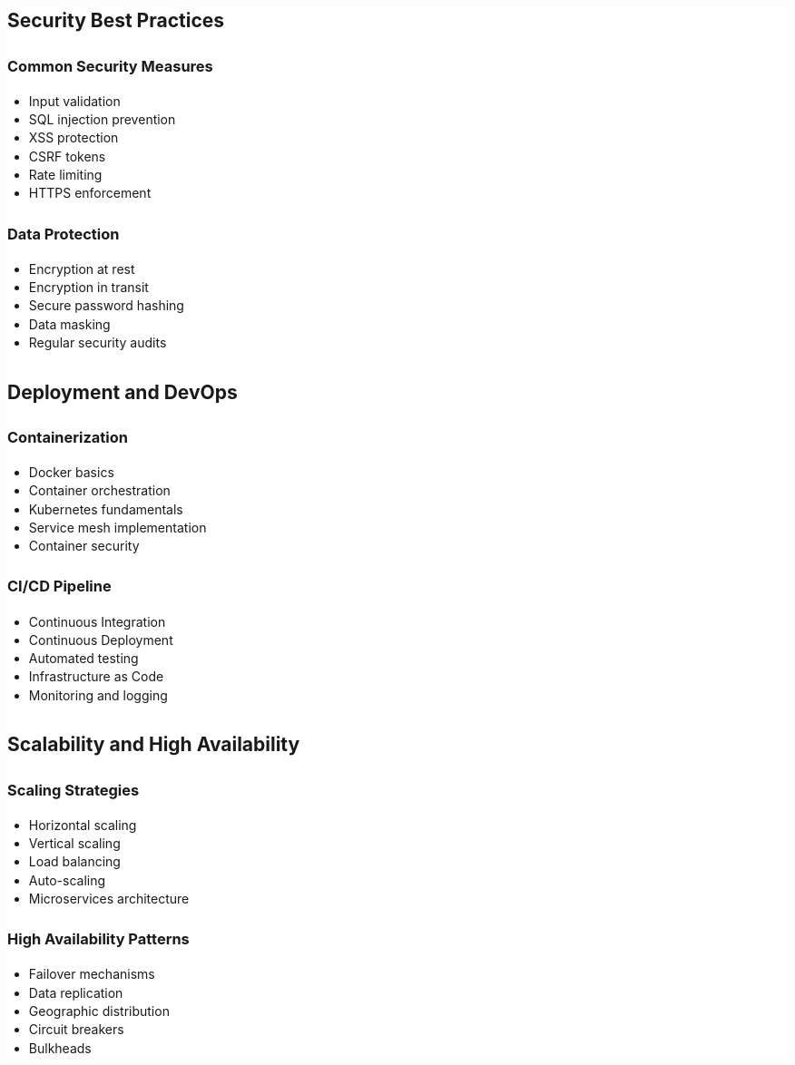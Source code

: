 ## Security Best Practices

### Common Security Measures
- Input validation
- SQL injection prevention
- XSS protection
- CSRF tokens
- Rate limiting
- HTTPS enforcement

### Data Protection
- Encryption at rest
- Encryption in transit
- Secure password hashing
- Data masking
- Regular security audits

## Deployment and DevOps

### Containerization
- Docker basics
- Container orchestration
- Kubernetes fundamentals
- Service mesh implementation
- Container security

### CI/CD Pipeline
- Continuous Integration
- Continuous Deployment
- Automated testing
- Infrastructure as Code
- Monitoring and logging

## Scalability and High Availability

### Scaling Strategies
- Horizontal scaling
- Vertical scaling
- Load balancing
- Auto-scaling
- Microservices architecture

### High Availability Patterns
- Failover mechanisms
- Data replication
- Geographic distribution
- Circuit breakers
- Bulkheads
